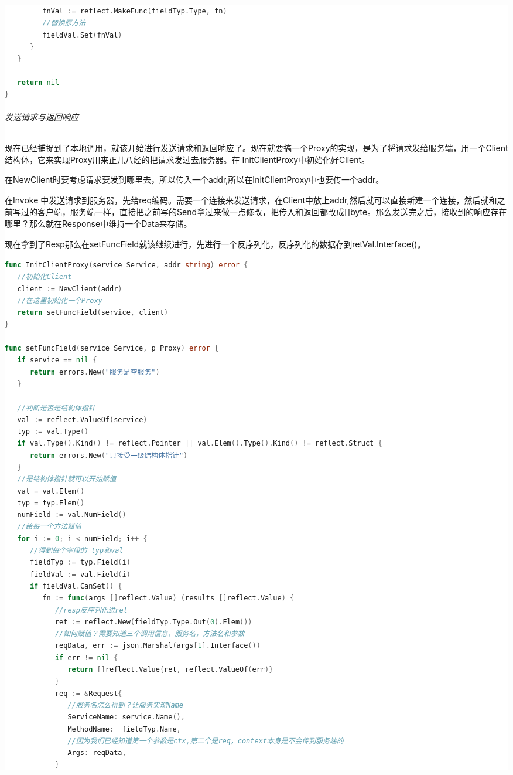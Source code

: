 ```go
         fnVal := reflect.MakeFunc(fieldTyp.Type, fn)
         //替换原方法
         fieldVal.Set(fnVal)
      }
   }

   return nil
}
```

###### 发送请求与返回响应

现在已经捕捉到了本地调用，就该开始进行发送请求和返回响应了。现在就要搞一个Proxy的实现，是为了将请求发给服务端，用一个Client 结构体，它来实现Proxy用来正儿八经的把请求发过去服务器。在 InitClientProxy中初始化好Client。

在NewClient时要考虑请求要发到哪里去，所以传入一个addr,所以在InitClientProxy中也要传一个addr。

在Invoke 中发送请求到服务器，先给req编码。需要一个连接来发送请求，在Client中放上addr,然后就可以直接新建一个连接，然后就和之前写过的客户端，服务端一样，直接把之前写的Send拿过来做一点修改，把传入和返回都改成[]byte。那么发送完之后，接收到的响应存在哪里？那么就在Response中维持一个Data来存储。

现在拿到了Resp那么在setFuncField就该继续进行，先进行一个反序列化，反序列化的数据存到retVal.Interface()。

```go
func InitClientProxy(service Service, addr string) error {
   //初始化Client
   client := NewClient(addr)
   //在这里初始化一个Proxy
   return setFuncField(service, client)
}

func setFuncField(service Service, p Proxy) error {
   if service == nil {
      return errors.New("服务是空服务")
   }

   //判断是否是结构体指针
   val := reflect.ValueOf(service)
   typ := val.Type()
   if val.Type().Kind() != reflect.Pointer || val.Elem().Type().Kind() != reflect.Struct {
      return errors.New("只接受一级结构体指针")
   }
   //是结构体指针就可以开始赋值
   val = val.Elem()
   typ = typ.Elem()
   numField := val.NumField()
   //给每一个方法赋值
   for i := 0; i < numField; i++ {
      //得到每个字段的 typ和val
      fieldTyp := typ.Field(i)
      fieldVal := val.Field(i)
      if fieldVal.CanSet() {
         fn := func(args []reflect.Value) (results []reflect.Value) {
            //resp反序列化进ret
            ret := reflect.New(fieldTyp.Type.Out(0).Elem())
            //如何赋值？需要知道三个调用信息，服务名，方法名和参数
            reqData, err := json.Marshal(args[1].Interface())
            if err != nil {
               return []reflect.Value{ret, reflect.ValueOf(err)}
            }
            req := &Request{
               //服务名怎么得到？让服务实现Name
               ServiceName: service.Name(),
               MethodName:  fieldTyp.Name,
               //因为我们已经知道第一个参数是ctx,第二个是req，context本身是不会传到服务端的
               Args: reqData,
            }
```